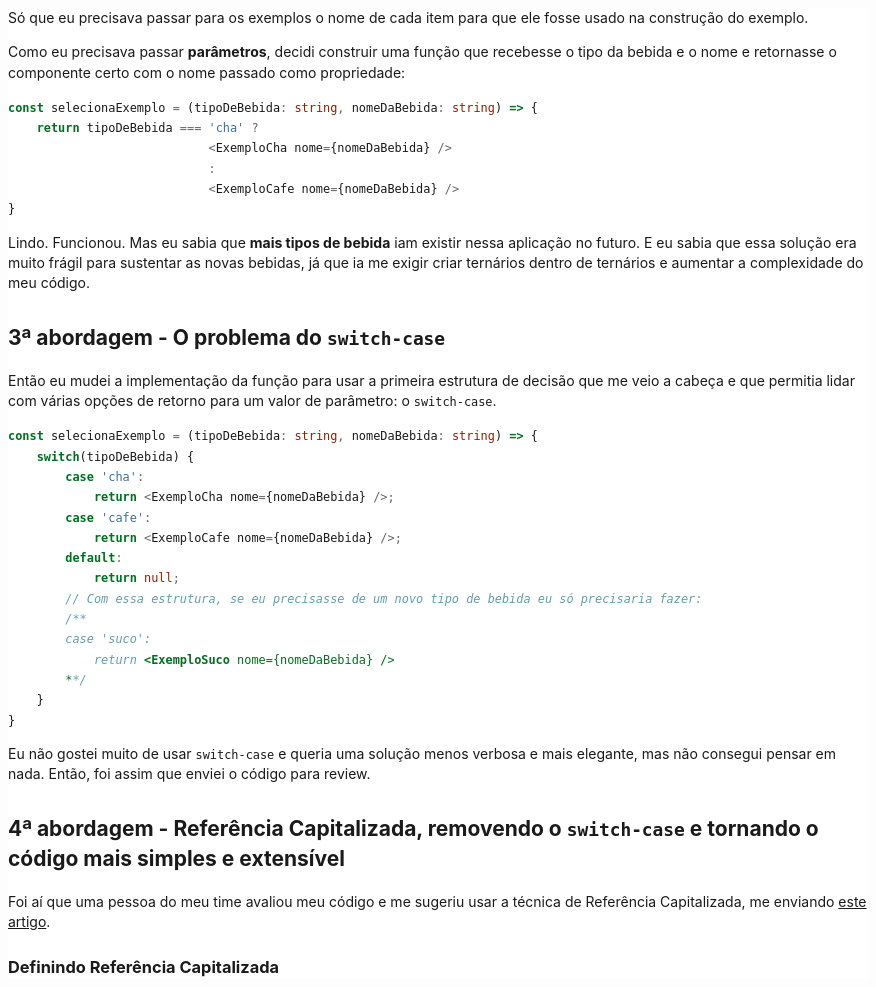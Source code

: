 Só que eu precisava passar para os exemplos o nome de cada item para que ele fosse usado na construção do exemplo.

Como eu precisava passar **parâmetros**, decidi construir uma função que recebesse o tipo da bebida e o nome e retornasse o componente certo com o nome passado como propriedade:

```typescript
const selecionaExemplo = (tipoDeBebida: string, nomeDaBebida: string) => {
    return tipoDeBebida === 'cha' ?
                            <ExemploCha nome={nomeDaBebida} />
                            :
                            <ExemploCafe nome={nomeDaBebida} />                            
}
```

Lindo. Funcionou. Mas eu sabia que **mais tipos de bebida** iam existir nessa aplicação no futuro. E eu sabia que essa solução era muito frágil para sustentar as novas bebidas, já que ia me exigir criar ternários dentro de ternários e aumentar a complexidade do meu código.

## 3ª abordagem - O problema do `switch-case`

Então eu mudei a implementação da função para usar a primeira estrutura de decisão que me veio a cabeça e que permitia lidar com várias opções de retorno para um valor de parâmetro: o `switch-case`.

```typescript
const selecionaExemplo = (tipoDeBebida: string, nomeDaBebida: string) => {
    switch(tipoDeBebida) {
        case 'cha':
            return <ExemploCha nome={nomeDaBebida} />;
        case 'cafe':
            return <ExemploCafe nome={nomeDaBebida} />;
        default:
            return null;
        // Com essa estrutura, se eu precisasse de um novo tipo de bebida eu só precisaria fazer:
        /**
        case 'suco':
            return <ExemploSuco nome={nomeDaBebida} />
        **/
    }                        
}
```

Eu não gostei muito de usar `switch-case` e queria uma solução menos verbosa e mais elegante, mas não consegui pensar em nada. Então, foi assim que enviei o código para review.

## 4ª abordagem - Referência Capitalizada, removendo o `switch-case` e tornando o código mais simples e extensível

Foi aí que uma pessoa do meu time avaliou meu código e me sugeriu usar a técnica de Referência Capitalizada, me enviando [este artigo](https://j5bot.medium.com/react-dynamically-rendering-different-components-without-switch-the-capitalized-reference-e668d89e460b).

### Definindo Referência Capitalizada
